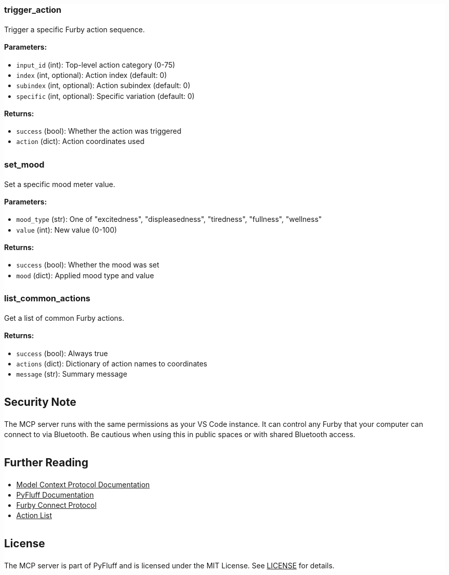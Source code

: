 ### trigger_action

Trigger a specific Furby action sequence.

**Parameters:**
- `input_id` (int): Top-level action category (0-75)
- `index` (int, optional): Action index (default: 0)
- `subindex` (int, optional): Action subindex (default: 0)
- `specific` (int, optional): Specific variation (default: 0)

**Returns:**
- `success` (bool): Whether the action was triggered
- `action` (dict): Action coordinates used

### set_mood

Set a specific mood meter value.

**Parameters:**
- `mood_type` (str): One of "excitedness", "displeasedness", "tiredness", "fullness", "wellness"
- `value` (int): New value (0-100)

**Returns:**
- `success` (bool): Whether the mood was set
- `mood` (dict): Applied mood type and value

### list_common_actions

Get a list of common Furby actions.

**Returns:**
- `success` (bool): Always true
- `actions` (dict): Dictionary of action names to coordinates
- `message` (str): Summary message

## Security Note

The MCP server runs with the same permissions as your VS Code instance. It can control any Furby that your computer can connect to via Bluetooth. Be cautious when using this in public spaces or with shared Bluetooth access.

## Further Reading

- [Model Context Protocol Documentation](https://modelcontextprotocol.io/)
- [PyFluff Documentation](../README.md)
- [Furby Connect Protocol](../docs/bluetooth.md)
- [Action List](../docs/actionlist.md)

## License

The MCP server is part of PyFluff and is licensed under the MIT License. See [LICENSE](../LICENSE) for details.
